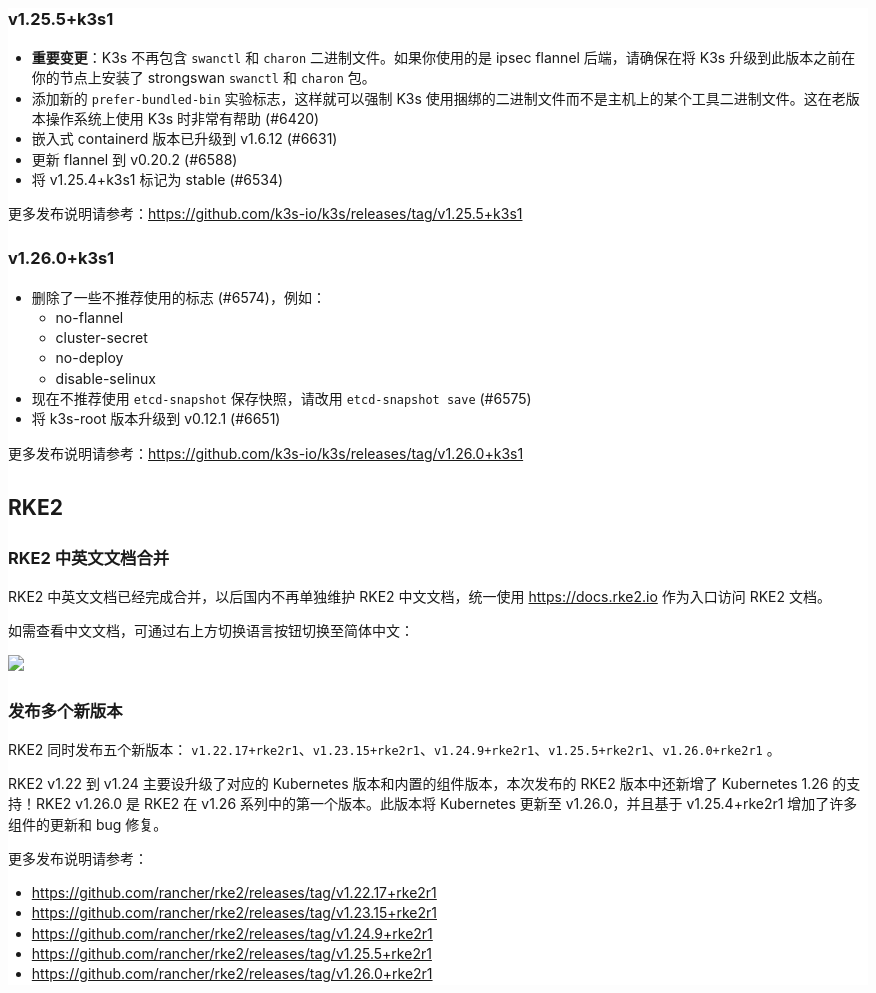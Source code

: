 ### v1.25.5+k3s1

- **重要变更**：K3s 不再包含 `swanctl` 和 `charon` 二进制文件。如果你使用的是 ipsec flannel 后端，请确保在将 K3s 升级到此版本之前在你的节点上安装了 strongswan `swanctl` 和 `charon` 包。
- 添加新的 `prefer-bundled-bin` 实验标志，这样就可以强制 K3s 使用捆绑的二进制文件而不是主机上的某个工具二进制文件。这在老版本操作系统上使用 K3s 时非常有帮助 (#6420)
- 嵌入式 containerd 版本已升级到 v1.6.12 (#6631)
- 更新 flannel 到 v0.20.2 (#6588)
- 将 v1.25.4+k3s1 标记为 stable (#6534)

更多发布说明请参考：https://github.com/k3s-io/k3s/releases/tag/v1.25.5+k3s1

### v1.26.0+k3s1

- 删除了一些不推荐使用的标志 (#6574)，例如：
  - no-flannel
  - cluster-secret
  - no-deploy
  - disable-selinux
- 现在不推荐使用 `etcd-snapshot` 保存快照，请改用 `etcd-snapshot save` (#6575)
- 将 k3s-root 版本升级到 v0.12.1 (#6651)

更多发布说明请参考：https://github.com/k3s-io/k3s/releases/tag/v1.26.0+k3s1

## RKE2

### RKE2 中英文文档合并

RKE2 中英文文档已经完成合并，以后国内不再单独维护 RKE2 中文文档，统一使用 https://docs.rke2.io 作为入口访问 RKE2 文档。

如需查看中文文档，可通过右上方切换语言按钮切换至简体中文：

![](https://tva1.sinaimg.cn/large/008vxvgGgy1h9iedcq5y6j31om0u0gpu.jpg)

### 发布多个新版本

RKE2 同时发布五个新版本： `v1.22.17+rke2r1`、`v1.23.15+rke2r1`、`v1.24.9+rke2r1`、`v1.25.5+rke2r1`、`v1.26.0+rke2r1` 。

RKE2 v1.22 到 v1.24 主要设升级了对应的 Kubernetes 版本和内置的组件版本，本次发布的 RKE2 版本中还新增了 Kubernetes 1.26 的支持！RKE2 v1.26.0 是 RKE2 在 v1.26 系列中的第一个版本。此版本将 Kubernetes 更新至 v1.26.0，并且基于 v1.25.4+rke2r1 增加了许多组件的更新和 bug 修复。

更多发布说明请参考：

- https://github.com/rancher/rke2/releases/tag/v1.22.17+rke2r1
- https://github.com/rancher/rke2/releases/tag/v1.23.15+rke2r1
- https://github.com/rancher/rke2/releases/tag/v1.24.9+rke2r1
- https://github.com/rancher/rke2/releases/tag/v1.25.5+rke2r1
- https://github.com/rancher/rke2/releases/tag/v1.26.0+rke2r1
